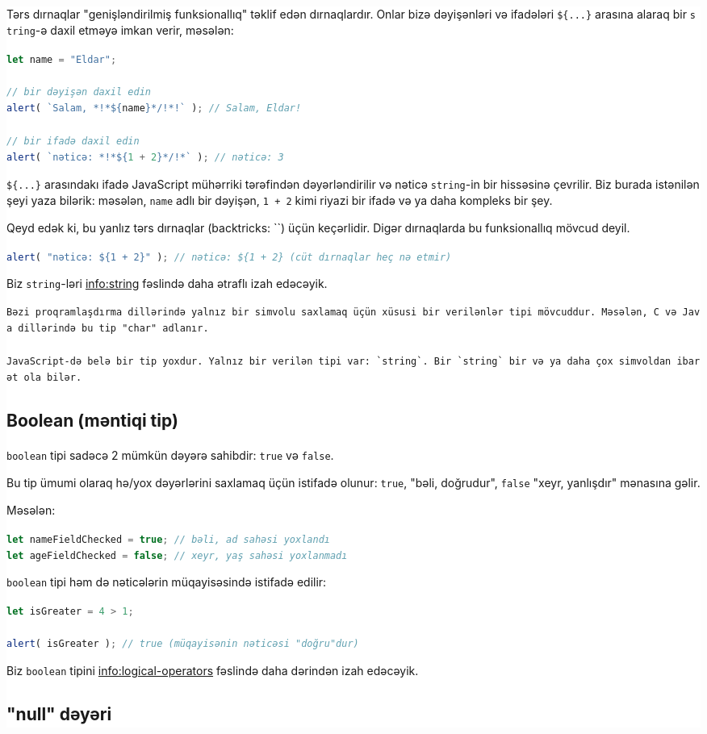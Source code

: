 Tərs dırnaqlar "genişləndirilmiş funksionallıq" təklif edən dırnaqlardır. Onlar bizə dəyişənləri və ifadələri `${...}` arasına alaraq bir `string`-ə daxil etməyə imkan verir, məsələn:

```js run
let name = "Eldar";

// bir dəyişən daxil edin
alert( `Salam, *!*${name}*/!*!` ); // Salam, Eldar!

// bir ifadə daxil edin
alert( `nəticə: *!*${1 + 2}*/!*` ); // nəticə: 3
```

`${...}` arasındakı ifadə JavaScript mühərriki tərəfindən dəyərləndirilir və nəticə `string`-in bir hissəsinə çevrilir. Biz burada istənilən şeyi yaza bilərik: məsələn, `name` adlı bir dəyişən, `1 + 2` kimi riyazi bir ifadə və ya daha kompleks bir şey.

Qeyd edək ki, bu yanlız tərs dırnaqlar (backtricks: ``) üçün keçərlidir. Digər dırnaqlarda bu funksionallıq mövcud deyil.
```js run
alert( "nəticə: ${1 + 2}" ); // nəticə: ${1 + 2} (cüt dırnaqlar heç nə etmir)
```

Biz `string`-ləri <info:string> fəslində daha ətraflı izah edəcəyik.

```smart header="*character* tipi mövcud deyil."
Bəzi proqramlaşdırma dillərində yalnız bir simvolu saxlamaq üçün xüsusi bir verilənlər tipi mövcuddur. Məsələn, C və Java dillərində bu tip "char" adlanır.

JavaScript-də belə bir tip yoxdur. Yalnız bir verilən tipi var: `string`. Bir `string` bir və ya daha çox simvoldan ibarət ola bilər.
```

## Boolean (məntiqi tip)

`boolean` tipi sadəcə 2 mümkün dəyərə sahibdir: `true` və `false`.

Bu tip ümumi olaraq hə/yox dəyərlərini saxlamaq üçün istifadə olunur: `true`, "bəli, doğrudur", `false` "xeyr, yanlışdır" mənasına gəlir.

Məsələn:

```js
let nameFieldChecked = true; // bəli, ad sahəsi yoxlandı
let ageFieldChecked = false; // xeyr, yaş sahəsi yoxlanmadı
```

`boolean` tipi həm də nəticələrin müqayisəsində istifadə edilir:

```js run
let isGreater = 4 > 1;

alert( isGreater ); // true (müqayisənin nəticəsi "doğru"dur)
```

Biz `boolean` tipini <info:logical-operators> fəslində daha dərindən izah edəcəyik.

## "null" dəyəri
